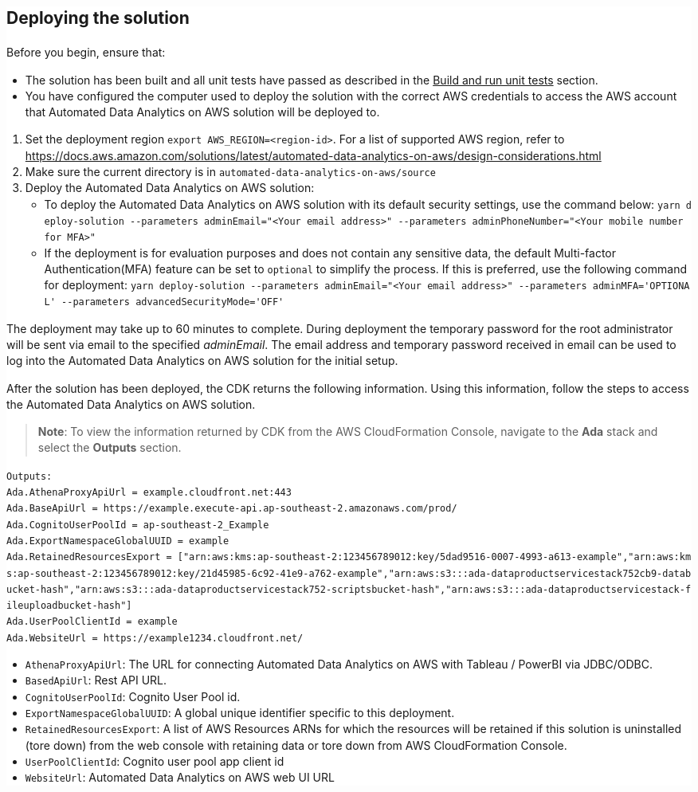 
## Deploying the solution

Before you begin, ensure that:

- The solution has been built and all unit tests have passed as described in the [Build and run unit tests](#build-and-run-the-unit-tests) section.
- You have configured the computer used to deploy the solution with the correct AWS credentials to access the AWS account that Automated Data Analytics on AWS solution will be deployed to.

1. Set the deployment region `export AWS_REGION=<region-id>`. For a list of supported AWS region, refer to https://docs.aws.amazon.com/solutions/latest/automated-data-analytics-on-aws/design-considerations.html
2. Make sure the current directory is in `automated-data-analytics-on-aws/source`
3. Deploy the Automated Data Analytics on AWS solution:
   - To deploy the Automated Data Analytics on AWS solution with its default security settings, use the command below:
     `yarn deploy-solution --parameters adminEmail="<Your email address>" --parameters adminPhoneNumber="<Your mobile number for MFA>"`
   - If the deployment is for evaluation purposes and does not contain any sensitive data, the default Multi-factor Authentication(MFA) feature can be set to `optional` to simplify the process. If this is preferred, use the following command for deployment:
     `yarn deploy-solution --parameters adminEmail="<Your email address>" --parameters adminMFA='OPTIONAL' --parameters advancedSecurityMode='OFF'`

The deployment may take up to 60 minutes to complete. During deployment the temporary password for the root administrator will be sent via email to the specified _adminEmail_. The email address and temporary password received in email can be used to log into the Automated Data Analytics on AWS solution for the initial setup.

After the solution has been deployed, the CDK returns the following information. Using this information, follow the steps to access the Automated Data Analytics on AWS solution.

> **Note**: To view the information returned by CDK from the AWS CloudFormation Console, navigate to the **Ada** stack and select the **Outputs** section.

```
Outputs:
Ada.AthenaProxyApiUrl = example.cloudfront.net:443
Ada.BaseApiUrl = https://example.execute-api.ap-southeast-2.amazonaws.com/prod/
Ada.CognitoUserPoolId = ap-southeast-2_Example
Ada.ExportNamespaceGlobalUUID = example
Ada.RetainedResourcesExport = ["arn:aws:kms:ap-southeast-2:123456789012:key/5dad9516-0007-4993-a613-example","arn:aws:kms:ap-southeast-2:123456789012:key/21d45985-6c92-41e9-a762-example","arn:aws:s3:::ada-dataproductservicestack752cb9-databucket-hash","arn:aws:s3:::ada-dataproductservicestack752-scriptsbucket-hash","arn:aws:s3:::ada-dataproductservicestack-fileuploadbucket-hash"]
Ada.UserPoolClientId = example
Ada.WebsiteUrl = https://example1234.cloudfront.net/
```

- `AthenaProxyApiUrl`: The URL for connecting Automated Data Analytics on AWS with Tableau / PowerBI via JDBC/ODBC.
- `BasedApiUrl`: Rest API URL.
- `CognitoUserPoolId`: Cognito User Pool id.
- `ExportNamespaceGlobalUUID`: A global unique identifier specific to this deployment.
- `RetainedResourcesExport`: A list of AWS Resources ARNs for which the resources will be retained if this solution is uninstalled (tore down) from the web console with retaining data or tore down from AWS CloudFormation Console.
- `UserPoolClientId`: Cognito user pool app client id
- `WebsiteUrl`: Automated Data Analytics on AWS web UI URL
